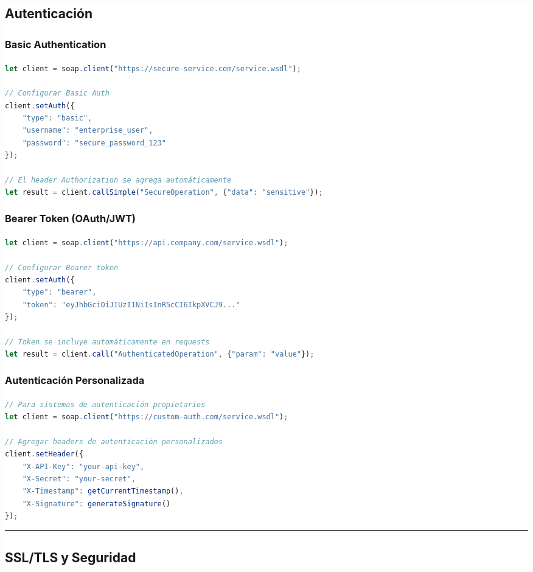 
## Autenticación

### Basic Authentication

```javascript
let client = soap.client("https://secure-service.com/service.wsdl");

// Configurar Basic Auth
client.setAuth({
    "type": "basic",
    "username": "enterprise_user",
    "password": "secure_password_123"
});

// El header Authorization se agrega automáticamente
let result = client.callSimple("SecureOperation", {"data": "sensitive"});
```

### Bearer Token (OAuth/JWT)

```javascript
let client = soap.client("https://api.company.com/service.wsdl");

// Configurar Bearer token
client.setAuth({
    "type": "bearer",
    "token": "eyJhbGciOiJIUzI1NiIsInR5cCI6IkpXVCJ9..."
});

// Token se incluye automáticamente en requests
let result = client.call("AuthenticatedOperation", {"param": "value"});
```

### Autenticación Personalizada

```javascript
// Para sistemas de autenticación propietarios
let client = soap.client("https://custom-auth.com/service.wsdl");

// Agregar headers de autenticación personalizados
client.setHeader({
    "X-API-Key": "your-api-key",
    "X-Secret": "your-secret",
    "X-Timestamp": getCurrentTimestamp(),
    "X-Signature": generateSignature()
});
```

---

## SSL/TLS y Seguridad
